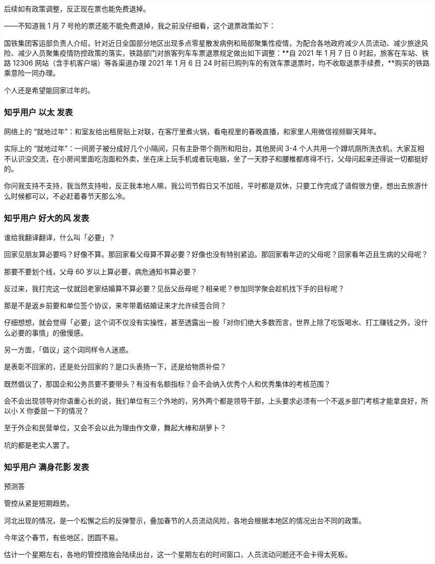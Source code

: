 后续如有政策调整，反正现在票也能免费退掉。

——不知道我 1 月 7 号抢的票还能不能免费退掉，我之前没仔细看，这个退票政策如下：

国铁集团客运部负责人介绍，针对近日全国部分地区出现多点零星散发病例和局部聚集性疫情，为配合各地政府减少人员流动、减少旅途风险、减少人员聚集疫情防控政策的落实，铁路部门对旅客列车车票退票规定做出如下调整：**自 2021 年 1 月 7 日 0 时起，旅客在车站、铁路 12306 网站（含手机客户端）等各渠道办理 2021 年 1 月 6 日 24 时前已购列车的有效车票退票时，均不收取退票手续费，**购买的铁路乘意险一同办理。

个人还是希望能回家过年的。
    
    
    
    
### 知乎用户 以太 发表
    
网络上的 “就地过年”：和室友给出租房贴上对联，在客厅里煮火锅，看电视里的春晚直播，和家里人用微信视频聊天拜年。

实际上的 “就地过年”：一间房子被分成好几个小隔间，只有主卧带个厕所和阳台，其他房间 3-4 个人共用一个蹲坑厕所洗衣机，大家互相不认识没交流，在小房间里面吃泡面和外卖，坐在床上玩手机或者玩电脑，坐了一天脖子和腰椎都疼得不行，父母问起来还得说一切都挺好的。

你问我支持不支持，我当然支持啦，反正我本地人嘛，我公司节假日又不加班，平时都是双休，只要工作完成了请假很方便，想出去旅游什么时候都可以，不必赶着春节天那么冷。
    
    
    
    
### 知乎用户 好大的风​ 发表
    
谁给我翻译翻译，什么叫「必要」？

回家见朋友算必要吗？好像不算。那回家看父母算不算必要？好像也没有特别紧迫。那回家看年迈的父母呢？回家看年迈且生病的父母呢？

那要不要划个线，父母 60 岁以上算必要，病危通知书算必要？

反过来，我打完这一仗就回老家结婚算不算必要？见岳父岳母呢？相亲呢？参加同学聚会趁机找下手的目标呢？

那是不是返乡前要和单位签个协议，来年带着结婚证来才允许续签合同？

仔细想想，就会觉得「必要」这个词不仅没有实操性，甚至透露出一股「对你们绝大多数而言，世界上除了吃饭喝水、打工赚钱之外，没什么必要的事情」的傲慢感。

另一方面，「倡议」这个词同样令人迷惑。

是表彰不回家的，还是处分回家的？是口头表扬一下，还是给物质补偿？

既然倡议了，那国企和公务员要不要带头？有没有名额指标？会不会纳入优秀个人和优秀集体的考核范围？

会不会出现领导对你语重心长的说，我们单位有三个外地的，另外两个都是领导干部，上头要求必须有一个不返乡部门考核才能拿良好，所以小 X 你委屈一下的情况？

至于外企和民营单位，又会不会以此为理由作文章，舞起大棒和胡萝卜？

坑的都是老实人罢了。
    
    
    
    
### 知乎用户 满身花影 发表
    
预测答

管控从紧是短期趋势。

河北出现的情况，是一个松懈之后的反弹警示，叠加春节的人员流动风险，各地会根据本地区的情况出台不同的政策。

今年这个春节，有些地区，团圆不易。

估计一个星期左右，各地的管控措施会陆续出台，这一个星期左右的时间窗口，人员流动问题还不会卡得太死板。
